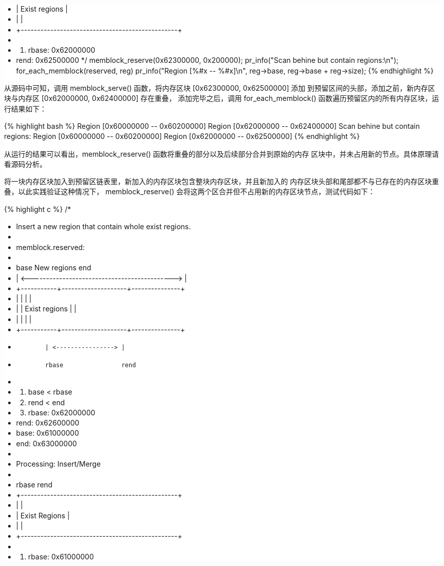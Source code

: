  * | Exist regions                                  |
 * |                                                |
 * +------------------------------------------------+
 *
 * 1) rbase: 0x62000000
 *    rend:  0x62500000
 */
memblock_reserve(0x62300000, 0x200000);
pr_info("Scan behine but contain regions:\n");
for_each_memblock(reserved, reg)
        pr_info("Region [%#x -- %#x]\n", reg->base,
                reg->base + reg->size);
{% endhighlight %}

从源码中可知，调用 memblock_serve() 函数，将内存区块 [0x62300000, 0x62500000] 添加
到预留区间的头部，添加之前，新内存区块与内存区 [0x62000000, 0x62400000] 存在重叠，
添加完毕之后，调用 for_each_memblock() 函数遍历预留区内的所有内存区块，运行结果如下：

{% highlight bash %}
Region [0x60000000 -- 0x60200000]
Region [0x62000000 -- 0x62400000]
Scan behine but contain regions:
Region [0x60000000 -- 0x60200000]
Region [0x62000000 -- 0x62500000]
{% endhighlight %}

从运行的结果可以看出，memblock_reserve() 函数将重叠的部分以及后续部分合并到原始的内存
区块中，并未占用新的节点。具体原理请看源码分析。

将一块内存区块加入到预留区链表里，新加入的内存区块包含整块内存区块，并且新加入的
内存区块头部和尾部都不与已存在的内存区块重叠，以此实践验证这种情况下，
memblock_reserve() 会将这两个区合并但不占用新的内存区块节点，测试代码如下：

{% highlight c %}
/*
 * Insert a new region that contain whole exist regions.
 *
 * memblock.reserved:
 *
 * base             New regions                     end
 * | <--------------------------------------------> |
 * +-----------+--------------------+---------------+
 * |           |                    |               |
 * |           |   Exist regions    |               |
 * |           |                    |               |
 * +-----------+--------------------+---------------+
 *             | <----------------> |
 *             rbase                rend
 *
 * 1) base < rbase
 * 2) rend < end
 * 3) rbase: 0x62000000
 *    rend:  0x62600000
 *    base:  0x61000000
 *    end:   0x63000000
 *
 * Processing: Insert/Merge
 *
 * rbase                                            rend
 * +------------------------------------------------+
 * |                                                |
 * |              Exist Regions                     |
 * |                                                |
 * +------------------------------------------------+
 *
 * 1) rbase: 0x61000000